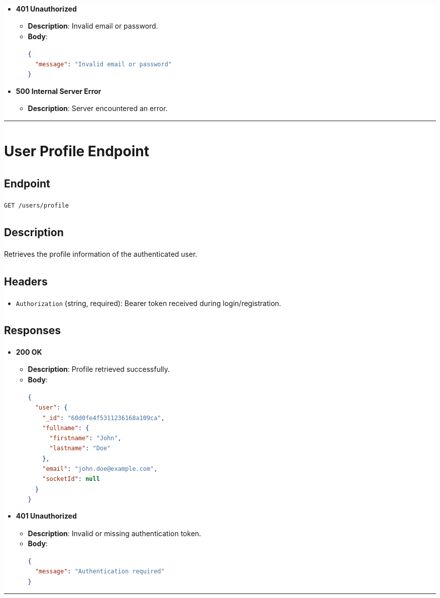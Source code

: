 - **401 Unauthorized**
  - **Description**: Invalid email or password.
  - **Body**:
    ```json
    {
      "message": "Invalid email or password"
    }
    ```

- **500 Internal Server Error**
  - **Description**: Server encountered an error.

---

# User Profile Endpoint

## Endpoint

`GET /users/profile`

## Description

Retrieves the profile information of the authenticated user.

## Headers

- `Authorization` (string, required): Bearer token received during login/registration.

## Responses

- **200 OK**
  - **Description**: Profile retrieved successfully.
  - **Body**:
    ```json
    {
      "user": {
        "_id": "60d0fe4f5311236168a109ca",
        "fullname": {
          "firstname": "John",
          "lastname": "Doe"
        },
        "email": "john.doe@example.com",
        "socketId": null
      }
    }
    ```

- **401 Unauthorized**
  - **Description**: Invalid or missing authentication token.
  - **Body**:
    ```json
    {
      "message": "Authentication required"
    }
    ```

---